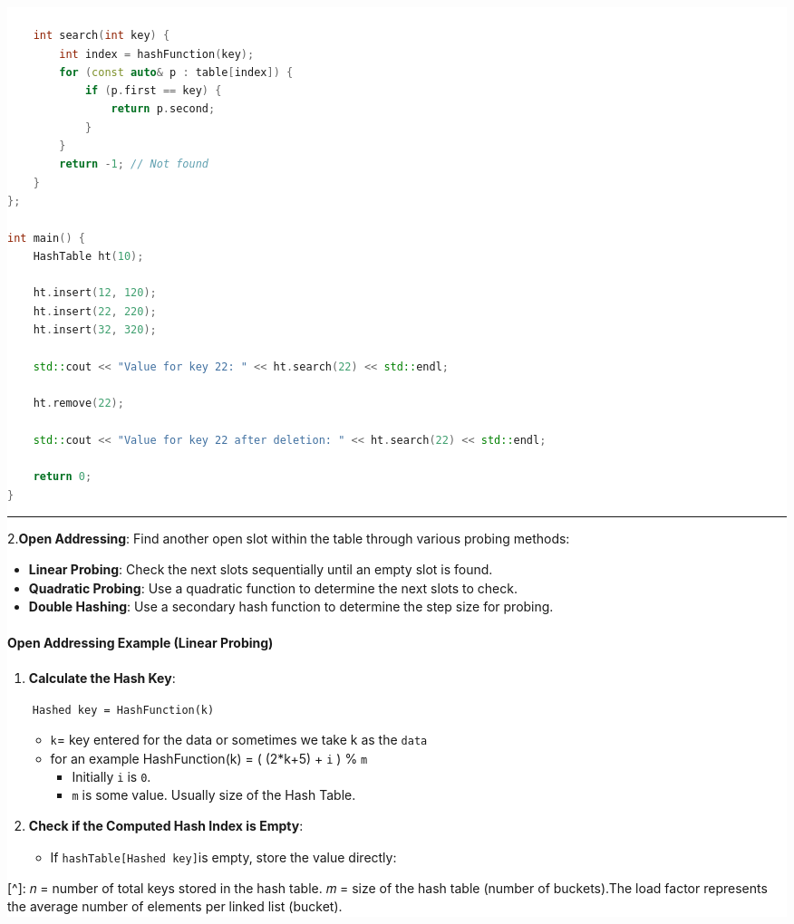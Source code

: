 ```c++

    int search(int key) {
        int index = hashFunction(key);
        for (const auto& p : table[index]) {
            if (p.first == key) {
                return p.second;
            }
        }
        return -1; // Not found
    }
};

int main() {
    HashTable ht(10);

    ht.insert(12, 120);
    ht.insert(22, 220);
    ht.insert(32, 320);

    std::cout << "Value for key 22: " << ht.search(22) << std::endl;

    ht.remove(22);

    std::cout << "Value for key 22 after deletion: " << ht.search(22) << std::endl;

    return 0;
}

```

------

2.**Open Addressing**: Find another open slot within the table through various probing methods:

- **Linear Probing**: Check the next slots sequentially until an empty slot is found.
- **Quadratic Probing**: Use a quadratic function to determine the next slots to check.
- **Double Hashing**: Use a secondary hash function to determine the step size for probing.

#### Open Addressing Example (Linear Probing)

1. **Calculate the Hash Key**:

   ​                            `Hashed key = HashFunction(k)`

   - `k`= key entered for the data or sometimes we take k as the `data`
   - for an example HashFunction(k) = (  (2*k+5)  + `i`  ) % `m`
     -  Initially `i` is `0`.
     - `m` is some value. Usually size of the Hash Table.

   

2. **Check if the Computed Hash Index is Empty**:

   - If `hashTable[Hashed key]`is empty, store the value directly:


[^]: 𝑛 = number of total keys stored in the hash table. 𝑚 = size of the hash table (number of buckets).The load factor represents the average number of elements per linked list (bucket).
[^in here k is referred  as i and n as k]: :-